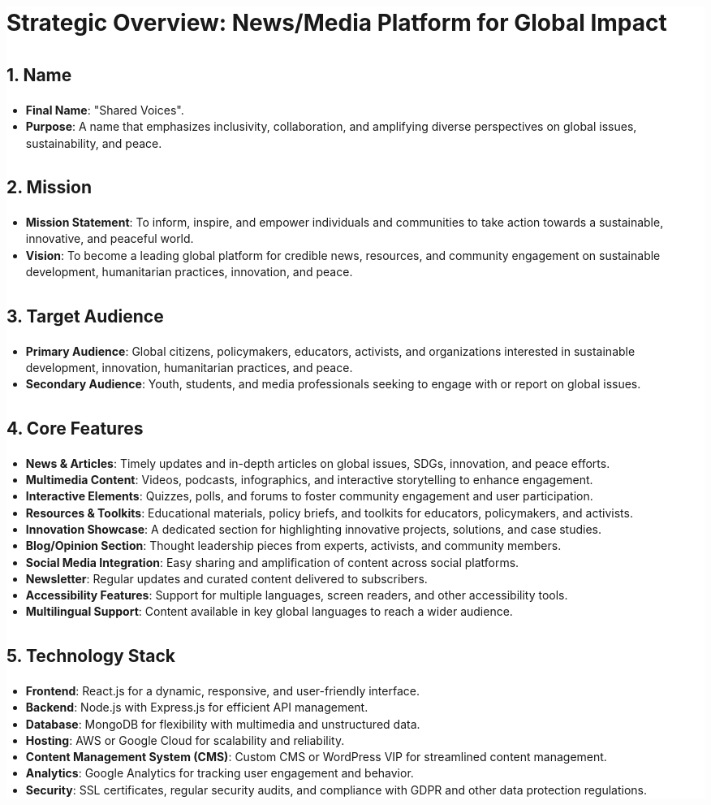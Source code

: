 # **Strategic Overview: News/Media Platform for Global Impact**

## **1\. Name**

* **Final Name**: "Shared Voices".  
* **Purpose**: A name that emphasizes inclusivity, collaboration, and amplifying diverse perspectives on global issues, sustainability, and peace.

## **2\. Mission**

* **Mission Statement**: To inform, inspire, and empower individuals and communities to take action towards a sustainable, innovative, and peaceful world.  
* **Vision**: To become a leading global platform for credible news, resources, and community engagement on sustainable development, humanitarian practices, innovation, and peace.

## **3\. Target Audience**

* **Primary Audience**: Global citizens, policymakers, educators, activists, and organizations interested in sustainable development, innovation, humanitarian practices, and peace.  
* **Secondary Audience**: Youth, students, and media professionals seeking to engage with or report on global issues.

## **4\. Core Features**

* **News & Articles**: Timely updates and in-depth articles on global issues, SDGs, innovation, and peace efforts.  
* **Multimedia Content**: Videos, podcasts, infographics, and interactive storytelling to enhance engagement.  
* **Interactive Elements**: Quizzes, polls, and forums to foster community engagement and user participation.  
* **Resources & Toolkits**: Educational materials, policy briefs, and toolkits for educators, policymakers, and activists.  
* **Innovation Showcase**: A dedicated section for highlighting innovative projects, solutions, and case studies.  
* **Blog/Opinion Section**: Thought leadership pieces from experts, activists, and community members.  
* **Social Media Integration**: Easy sharing and amplification of content across social platforms.  
* **Newsletter**: Regular updates and curated content delivered to subscribers.  
* **Accessibility Features**: Support for multiple languages, screen readers, and other accessibility tools.  
* **Multilingual Support**: Content available in key global languages to reach a wider audience.

## **5\. Technology Stack**

* **Frontend**: React.js for a dynamic, responsive, and user-friendly interface.  
* **Backend**: Node.js with Express.js for efficient API management.  
* **Database**: MongoDB for flexibility with multimedia and unstructured data.  
* **Hosting**: AWS or Google Cloud for scalability and reliability.  
* **Content Management System (CMS)**: Custom CMS or WordPress VIP for streamlined content management.  
* **Analytics**: Google Analytics for tracking user engagement and behavior.  
* **Security**: SSL certificates, regular security audits, and compliance with GDPR and other data protection regulations.
